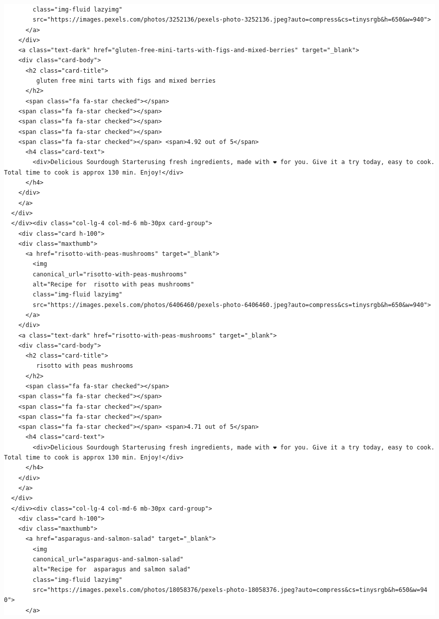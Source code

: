             class="img-fluid lazyimg"
            src="https://images.pexels.com/photos/3252136/pexels-photo-3252136.jpeg?auto=compress&cs=tinysrgb&h=650&w=940">
          </a>
        </div>
        <a class="text-dark" href="gluten-free-mini-tarts-with-figs-and-mixed-berries" target="_blank">
        <div class="card-body">
          <h2 class="card-title">
             gluten free mini tarts with figs and mixed berries
          </h2>
          <span class="fa fa-star checked"></span>
        <span class="fa fa-star checked"></span>
        <span class="fa fa-star checked"></span>
        <span class="fa fa-star checked"></span>
        <span class="fa fa-star checked"></span> <span>4.92 out of 5</span>
          <h4 class="card-text">
            <div>Delicious Sourdough Starterusing fresh ingredients, made with ❤️ for you. Give it a try today, easy to cook. Total time to cook is approx 130 min. Enjoy!</div>
          </h4>
        </div>
        </a>
      </div>
      </div><div class="col-lg-4 col-md-6 mb-30px card-group">
        <div class="card h-100">
        <div class="maxthumb">
          <a href="risotto-with-peas-mushrooms" target="_blank">
            <img
            canonical_url="risotto-with-peas-mushrooms"
            alt="Recipe for  risotto with peas mushrooms"
            class="img-fluid lazyimg"
            src="https://images.pexels.com/photos/6406460/pexels-photo-6406460.jpeg?auto=compress&cs=tinysrgb&h=650&w=940">
          </a>
        </div>
        <a class="text-dark" href="risotto-with-peas-mushrooms" target="_blank">
        <div class="card-body">
          <h2 class="card-title">
             risotto with peas mushrooms
          </h2>
          <span class="fa fa-star checked"></span>
        <span class="fa fa-star checked"></span>
        <span class="fa fa-star checked"></span>
        <span class="fa fa-star checked"></span>
        <span class="fa fa-star checked"></span> <span>4.71 out of 5</span>
          <h4 class="card-text">
            <div>Delicious Sourdough Starterusing fresh ingredients, made with ❤️ for you. Give it a try today, easy to cook. Total time to cook is approx 130 min. Enjoy!</div>
          </h4>
        </div>
        </a>
      </div>
      </div><div class="col-lg-4 col-md-6 mb-30px card-group">
        <div class="card h-100">
        <div class="maxthumb">
          <a href="asparagus-and-salmon-salad" target="_blank">
            <img
            canonical_url="asparagus-and-salmon-salad"
            alt="Recipe for  asparagus and salmon salad"
            class="img-fluid lazyimg"
            src="https://images.pexels.com/photos/18058376/pexels-photo-18058376.jpeg?auto=compress&cs=tinysrgb&h=650&w=940">
          </a>